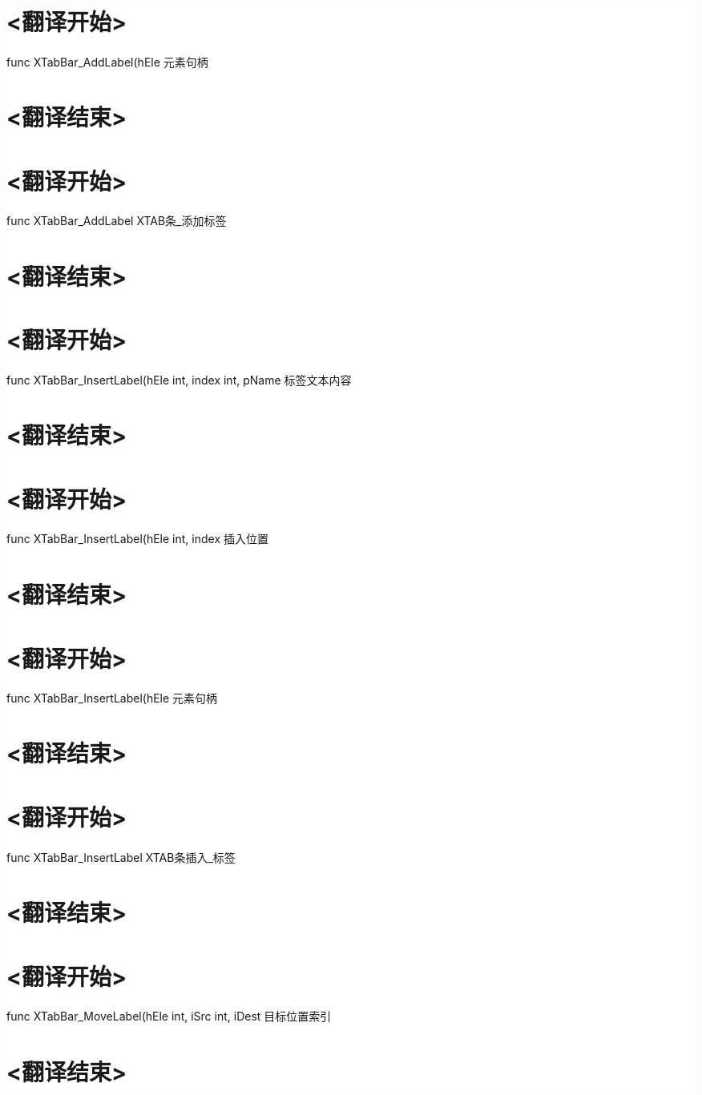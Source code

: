 # <翻译开始>
func XTabBar_AddLabel(hEle
元素句柄
# <翻译结束>

# <翻译开始>
func XTabBar_AddLabel
XTAB条_添加标签
# <翻译结束>


# <翻译开始>
func XTabBar_InsertLabel(hEle int, index int, pName
标签文本内容
# <翻译结束>

# <翻译开始>
func XTabBar_InsertLabel(hEle int, index
插入位置
# <翻译结束>

# <翻译开始>
func XTabBar_InsertLabel(hEle
元素句柄
# <翻译结束>

# <翻译开始>
func XTabBar_InsertLabel
XTAB条插入_标签
# <翻译结束>


# <翻译开始>
func XTabBar_MoveLabel(hEle int, iSrc int, iDest
目标位置索引
# <翻译结束>
